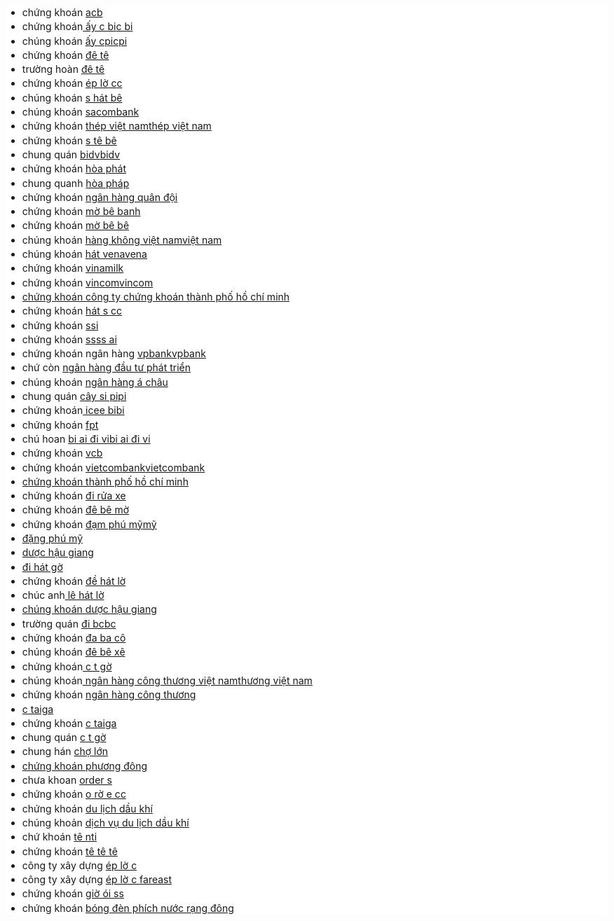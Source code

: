 - chứng khoán [acb](stockcode)
- chứng khoán[ ấy c bi](stockcode)[c bi](stockcode)
- chúng khoán [ấy cpi](stockcode)[cpi](stockcode)
- chứng khoán [đê tê](stockcode)
- trường hoàn [đê tê](stockcode)
- chứng khoán [ép lờ c](stockcode)[c](stockcode)
- chúng khoán [s hát bê](stockcode)
- chúng khoán [sacombank](stockcode)
- chứng khoán [thép việt nam](stockcode)[thép việt nam](stockcode)
- chứng khoán [s tê bê](stockcode)
- chung quán [bidv](stockcode:bid)[bidv](stockcode)
- chứng khoán [hòa phát](stockcode)
- chung quanh [hòa pháp](stockcode)
- chứng khoán [ngân hàng quân đội](stockcode)
- chứng khoán [mờ bê banh](stockcode)
- chứng khoán [mờ bê bê](stockcode)
- chúng khoán [hàng không việt nam](stockcode)[việt nam](stockcode)
- chúng khoán [hát vena](stockcode)[vena](stockcode)
- chứng khoán [vinamilk](stockcode)
- chứng khoán [vincom](stockcode)[vincom](stockcode)
- [chứng khoán công ty chứng khoán thành phố hồ chí minh](stockcode)
- chứng khoán [hát s c](stockcode)[c](stockcode)
- chứng khoán [ssi](stockcode)
- chứng khoán [ss](stockcode)[ss ai](stockcode)
- chứng khoán ngân hàng [vpbank](stockcode)[vpbank](stockcode)
- chứ còn [ngân hàng đầu tư phát triển](stockcode)
- chúng khoán [ngân hàng á châu](stockcode)
- chung quán [cây si pi](stockcode)[pi](stockcode)
- chứng khoán[ icee bi](stockcode)[bi](stockcode)
- chứng khoán [fpt](stockcode)
- chú hoan [bi ai đi vi](stockcode:bid)[bi ai đi vi](stockcode)
- chứng khoán [vcb](stockcode)
- chứng khoán [vietcombank](stockcode:vcb)[vietcombank](stockcode)
- [chứng khoán thành phố hồ chí minh](stockcode)
- chứng khoán [đi rửa xe](stockcode)
- chứng khoán [đê bê mờ](stockcode)
- chứng khoán [đạm phú mỹ](stockcode)[mỹ](stockcode)
- [đặng phú mỹ](stockcode)
- [dược hậu giang](stockcode)
- [đi hát gờ](stockcode)
- chứng khoán [đề hát lờ](stockcode)
- chúc anh[ lê hát lờ](stockcode)
- [chúng khoán dược hậu giang](stockcode)
- trường quán [đi bc](stockcode)[bc](stockcode)
- chứng khoán [đa ba cô](stockcode)
- chúng khoán [đê bê xê](stockcode)
- chứng khoán[ c t gờ](stockcode)
- chúng khoán[ ngân hàng công thương việt nam](stockcode)[thương việt nam](stockcode)
- chứng khoán [ngân hàng công thương](stockcode)
- [c taiga](stockcode)
- chứng khoán [c taiga](stockcode)
- chung quán [c t gờ](stockcode)
- chung hán [chợ lớn](stockcode)
- [chứng khoán phương đông](stockcode)
- chưa khoan [order s](stockcode)
- chứng khoán [o rờ e c](stockcode)[c](stockcode)
- chứng khoán [du lịch dầu khí](stockcode)
- chúng khoản [dịch vụ du lịch dầu khí](stockcode)
- chứ khoán [tê nti](stockcode)
- chứng khoán [tê tê tê](stockcode)
- công ty xây dựng [ép lờ c](stockcode)
- công ty xây dựng [ép lờ c fareast](stockcode)
- chứng khoán [giờ ói s](stockcode)[s](stockcode)
- chứng khoán [bóng đèn phích nước rạng đông](stockcode)